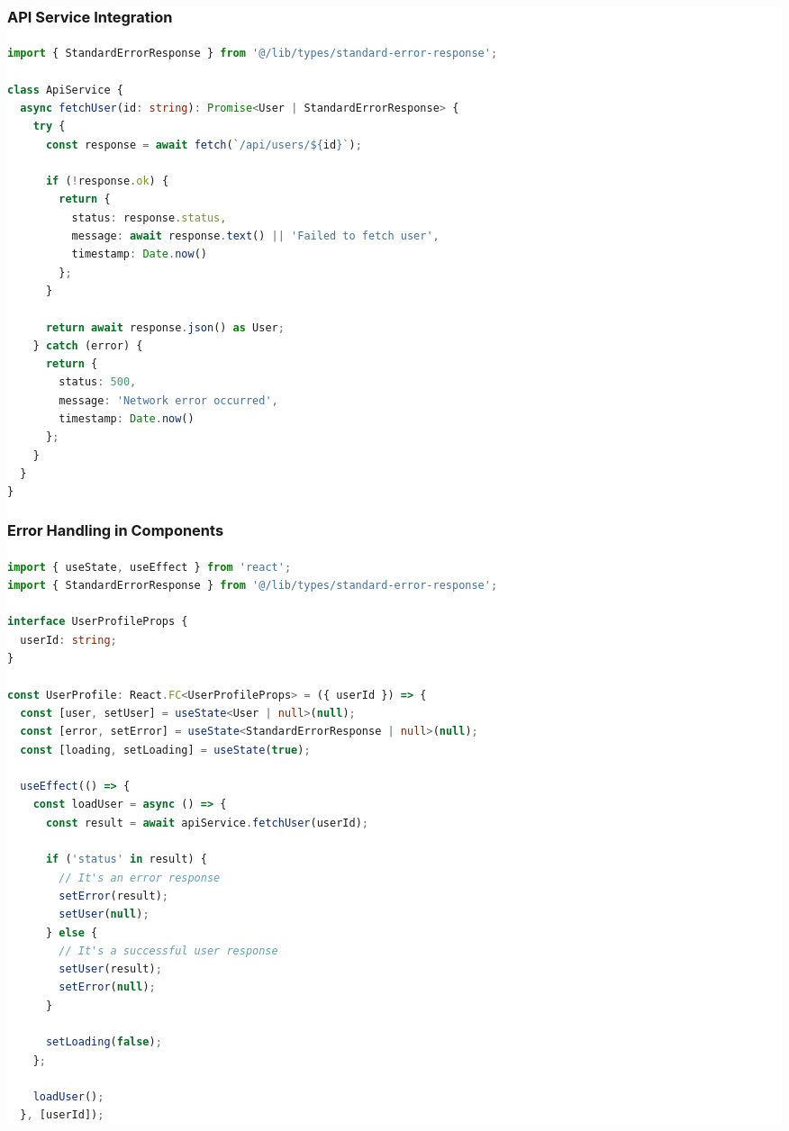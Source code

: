 ### API Service Integration

```typescript
import { StandardErrorResponse } from '@/lib/types/standard-error-response';

class ApiService {
  async fetchUser(id: string): Promise<User | StandardErrorResponse> {
    try {
      const response = await fetch(`/api/users/${id}`);
      
      if (!response.ok) {
        return {
          status: response.status,
          message: await response.text() || 'Failed to fetch user',
          timestamp: Date.now()
        };
      }
      
      return await response.json() as User;
    } catch (error) {
      return {
        status: 500,
        message: 'Network error occurred',
        timestamp: Date.now()
      };
    }
  }
}
```

### Error Handling in Components

```typescript
import { useState, useEffect } from 'react';
import { StandardErrorResponse } from '@/lib/types/standard-error-response';

interface UserProfileProps {
  userId: string;
}

const UserProfile: React.FC<UserProfileProps> = ({ userId }) => {
  const [user, setUser] = useState<User | null>(null);
  const [error, setError] = useState<StandardErrorResponse | null>(null);
  const [loading, setLoading] = useState(true);

  useEffect(() => {
    const loadUser = async () => {
      const result = await apiService.fetchUser(userId);
      
      if ('status' in result) {
        // It's an error response
        setError(result);
        setUser(null);
      } else {
        // It's a successful user response
        setUser(result);
        setError(null);
      }
      
      setLoading(false);
    };

    loadUser();
  }, [userId]);
```
